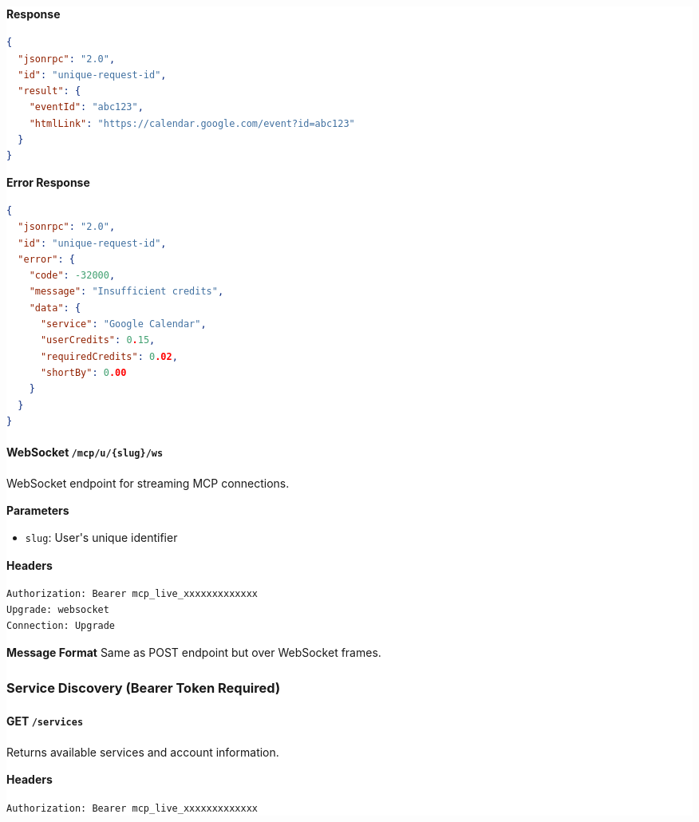 **Response**
```json
{
  "jsonrpc": "2.0",
  "id": "unique-request-id",
  "result": {
    "eventId": "abc123",
    "htmlLink": "https://calendar.google.com/event?id=abc123"
  }
}
```

**Error Response**
```json
{
  "jsonrpc": "2.0",
  "id": "unique-request-id",
  "error": {
    "code": -32000,
    "message": "Insufficient credits",
    "data": {
      "service": "Google Calendar",
      "userCredits": 0.15,
      "requiredCredits": 0.02,
      "shortBy": 0.00
    }
  }
}
```

#### WebSocket `/mcp/u/{slug}/ws`
WebSocket endpoint for streaming MCP connections.

**Parameters**
- `slug`: User's unique identifier

**Headers**
```http
Authorization: Bearer mcp_live_xxxxxxxxxxxxx
Upgrade: websocket
Connection: Upgrade
```

**Message Format**
Same as POST endpoint but over WebSocket frames.

### Service Discovery (Bearer Token Required)

#### GET `/services`
Returns available services and account information.

**Headers**
```http
Authorization: Bearer mcp_live_xxxxxxxxxxxxx
```
